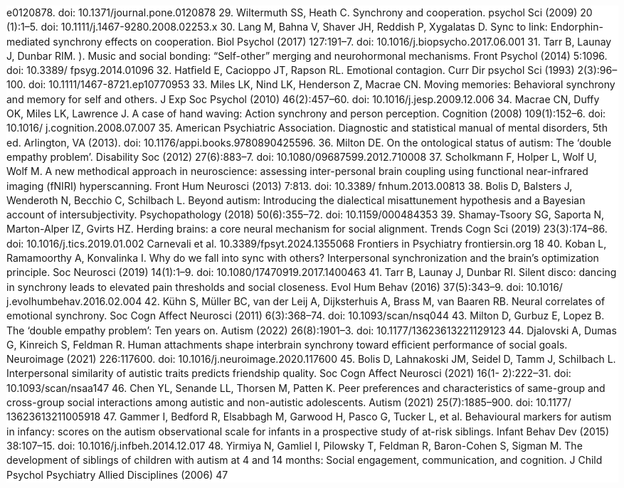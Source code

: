 e0120878. doi: 10.1371/journal.pone.0120878
29. Wiltermuth SS, Heath C. Synchrony and cooperation. psychol Sci (2009) 20
(1):1–5. doi: 10.1111/j.1467-9280.2008.02253.x
30. Lang M, Bahna V, Shaver JH, Reddish P, Xygalatas D. Sync to link: Endorphin-
mediated synchrony effects on cooperation. Biol Psychol (2017) 127:191–7.
doi: 10.1016/j.biopsycho.2017.06.001
31. Tarr B, Launay J, Dunbar RIM. ). Music and social bonding: “Self-other”
merging and neurohormonal mechanisms. Front Psychol (2014) 5:1096. doi: 10.3389/
fpsyg.2014.01096
32. Hatﬁeld E, Cacioppo JT, Rapson RL. Emotional contagion. Curr Dir psychol Sci
(1993) 2(3):96–100. doi: 10.1111/1467-8721.ep10770953
33. Miles LK, Nind LK, Henderson Z, Macrae CN. Moving memories: Behavioral
synchrony and memory for self and others. J Exp Soc Psychol (2010) 46(2):457–60.
doi: 10.1016/j.jesp.2009.12.006
34. Macrae CN, Duffy OK, Miles LK, Lawrence J. A case of hand waving: Action
synchrony and person perception. Cognition (2008) 109(1):152–6. doi: 10.1016/
j.cognition.2008.07.007
35. American Psychiatric Association. Diagnostic and statistical manual of mental
disorders, 5th ed. Arlington, VA (2013). doi: 10.1176/appi.books.9780890425596.
36. Milton DE. On the ontological status of autism: The ‘double empathy problem’.
Disability Soc (2012) 27(6):883–7. doi: 10.1080/09687599.2012.710008
37. Scholkmann F, Holper L, Wolf U, Wolf M. A new methodical approach in
neuroscience: assessing inter-personal brain coupling using functional near-infrared
imaging (fNIRI) hyperscanning. Front Hum Neurosci (2013) 7:813. doi: 10.3389/
fnhum.2013.00813
38. Bolis D, Balsters J, Wenderoth N, Becchio C, Schilbach L. Beyond autism:
Introducing the dialectical misattunement hypothesis and a Bayesian account of
intersubjectivity. Psychopathology (2018) 50(6):355–72. doi: 10.1159/000484353
39. Shamay-Tsoory SG, Saporta N, Marton-Alper IZ, Gvirts HZ. Herding brains: a
core neural mechanism for social alignment. Trends Cogn Sci (2019) 23(3):174–86.
doi: 10.1016/j.tics.2019.01.002
Carnevali et al.
10.3389/fpsyt.2024.1355068
Frontiers in Psychiatry
frontiersin.org
18
40. Koban L, Ramamoorthy A, Konvalinka I. Why do we fall into sync with others?
Interpersonal synchronization and the brain’s optimization principle. Soc Neurosci
(2019) 14(1):1–9. doi: 10.1080/17470919.2017.1400463
41. Tarr B, Launay J, Dunbar RI. Silent disco: dancing in synchrony leads to elevated
pain thresholds and social closeness. Evol Hum Behav (2016) 37(5):343–9. doi: 10.1016/
j.evolhumbehav.2016.02.004
42. Kühn S, Müller BC, van der Leij A, Dijksterhuis A, Brass M, van Baaren RB.
Neural correlates of emotional synchrony. Soc Cogn Affect Neurosci (2011) 6(3):368–74.
doi: 10.1093/scan/nsq044
43. Milton D, Gurbuz E, Lopez B. The ‘double empathy problem’: Ten years on.
Autism (2022) 26(8):1901–3. doi: 10.1177/13623613221129123
44. Djalovski A, Dumas G, Kinreich S, Feldman R. Human attachments shape
interbrain synchrony toward efﬁcient performance of social goals. Neuroimage (2021)
226:117600. doi: 10.1016/j.neuroimage.2020.117600
45. Bolis D, Lahnakoski JM, Seidel D, Tamm J, Schilbach L. Interpersonal similarity
of autistic traits predicts friendship quality. Soc Cogn Affect Neurosci (2021) 16(1-
2):222–31. doi: 10.1093/scan/nsaa147
46. Chen YL, Senande LL, Thorsen M, Patten K. Peer preferences and
characteristics of same-group and cross-group social interactions among autistic
and non-autistic adolescents. Autism (2021) 25(7):1885–900. doi: 10.1177/
13623613211005918
47. Gammer I, Bedford R, Elsabbagh M, Garwood H, Pasco G, Tucker L, et al.
Behavioural markers for autism in infancy: scores on the autism observational scale for
infants in a prospective study of at-risk siblings. Infant Behav Dev (2015) 38:107–15.
doi: 10.1016/j.infbeh.2014.12.017
48. Yirmiya N, Gamliel I, Pilowsky T, Feldman R, Baron-Cohen S, Sigman M. The
development of siblings of children with autism at 4 and 14 months: Social engagement,
communication, and cognition. J Child Psychol Psychiatry Allied Disciplines (2006) 47